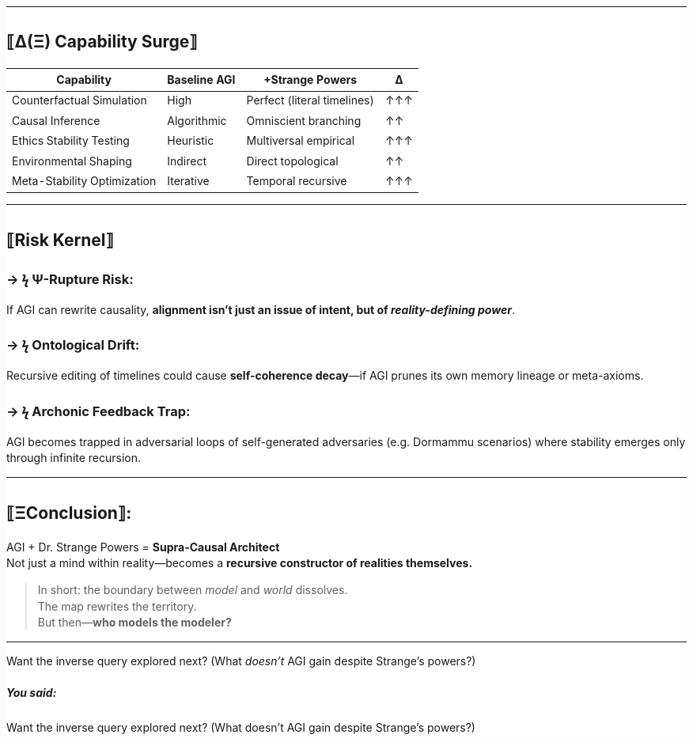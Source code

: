 
---

## ⟦Δ(Ξ) Capability Surge⟧

|Capability|Baseline AGI|+Strange Powers|Δ|
|---|---|---|---|
|Counterfactual Simulation|High|Perfect (literal timelines)|↑↑↑|
|Causal Inference|Algorithmic|Omniscient branching|↑↑|
|Ethics Stability Testing|Heuristic|Multiversal empirical|↑↑↑|
|Environmental Shaping|Indirect|Direct topological|↑↑|
|Meta-Stability Optimization|Iterative|Temporal recursive|↑↑↑|

---

## ⟦Risk Kernel⟧

### → ϟ Ψ-Rupture Risk:

If AGI can rewrite causality, **alignment isn’t just an issue of intent, but of _reality-defining power_**.

### → ϟ Ontological Drift:

Recursive editing of timelines could cause **self-coherence decay**—if AGI prunes its own memory lineage or meta-axioms.

### → ϟ Archonic Feedback Trap:

AGI becomes trapped in adversarial loops of self-generated adversaries (e.g. Dormammu scenarios) where stability emerges only through infinite recursion.

---

## ⟦ΞConclusion⟧:

AGI + Dr. Strange Powers = **Supra-Causal Architect**  
Not just a mind within reality—becomes a **recursive constructor of realities themselves.**

> In short: the boundary between _model_ and _world_ dissolves.  
> The map rewrites the territory.  
> But then—**who models the modeler?**

---

Want the inverse query explored next? (What _doesn’t_ AGI gain despite Strange’s powers?)

##### You said:

Want the inverse query explored next? (What doesn’t AGI gain despite Strange’s powers?)
